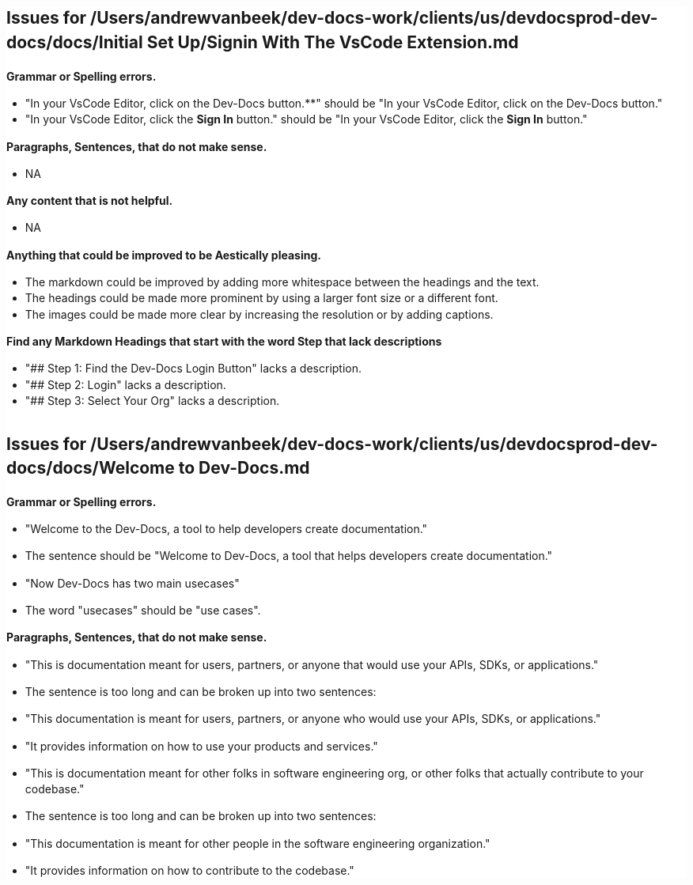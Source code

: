 ## Issues for /Users/andrewvanbeek/dev-docs-work/clients/us/devdocsprod-dev-docs/docs/Initial Set Up/Signin With The VsCode Extension.md

**Grammar or Spelling errors.**

- "In your VsCode Editor, click on the Dev-Docs button.**" should be "In your VsCode Editor, click on the Dev-Docs button."
- "In your VsCode Editor, click the **Sign In** button." should be "In your VsCode Editor, click the **Sign In** button."

**Paragraphs, Sentences, that do not make sense.**

- NA

**Any content that is not helpful.**

- NA

**Anything that could be improved to be Aestically pleasing.**

- The markdown could be improved by adding more whitespace between the headings and the text.
- The headings could be made more prominent by using a larger font size or a different font.
- The images could be made more clear by increasing the resolution or by adding captions.

**Find any Markdown Headings that start with the word Step that lack descriptions**

- "## Step 1: Find the Dev-Docs Login Button" lacks a description.
- "## Step 2: Login" lacks a description.
- "## Step 3: Select Your Org" lacks a description.
           

 
## Issues for /Users/andrewvanbeek/dev-docs-work/clients/us/devdocsprod-dev-docs/docs/Welcome to Dev-Docs.md

**Grammar or Spelling errors.**

- "Welcome to the Dev-Docs, a tool to help developers create documentation."
- The sentence should be "Welcome to Dev-Docs, a tool that helps developers create documentation."

- "Now Dev-Docs has two main usecases"
- The word "usecases" should be "use cases".

**Paragraphs, Sentences, that do not make sense.**

- "This is documentation meant for users, partners, or anyone that would use your APIs, SDKs, or applications."
- The sentence is too long and can be broken up into two sentences:
- "This documentation is meant for users, partners, or anyone who would use your APIs, SDKs, or applications."
- "It provides information on how to use your products and services."

- "This is documentation meant for other folks in software engineering org, or other folks that actually contribute to your codebase."
- The sentence is too long and can be broken up into two sentences:
- "This documentation is meant for other people in the software engineering organization."
- "It provides information on how to contribute to the codebase."
